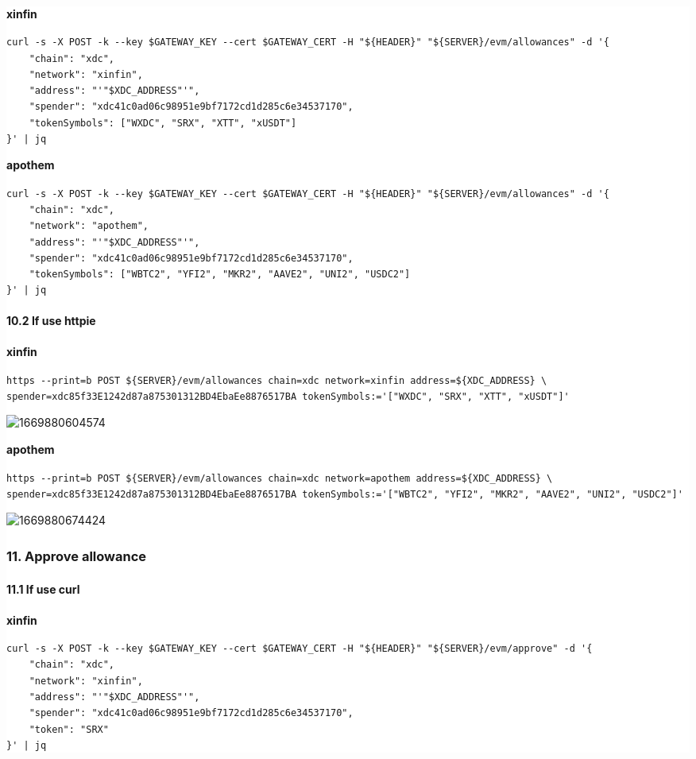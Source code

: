 **xinfin**

```shell
curl -s -X POST -k --key $GATEWAY_KEY --cert $GATEWAY_CERT -H "${HEADER}" "${SERVER}/evm/allowances" -d '{
    "chain": "xdc",
    "network": "xinfin",
    "address": "'"$XDC_ADDRESS"'",
    "spender": "xdc41c0ad06c98951e9bf7172cd1d285c6e34537170",
    "tokenSymbols": ["WXDC", "SRX", "XTT", "xUSDT"]
}' | jq
```

**apothem**

```shell
curl -s -X POST -k --key $GATEWAY_KEY --cert $GATEWAY_CERT -H "${HEADER}" "${SERVER}/evm/allowances" -d '{
    "chain": "xdc",
    "network": "apothem",
    "address": "'"$XDC_ADDRESS"'",
    "spender": "xdc41c0ad06c98951e9bf7172cd1d285c6e34537170",
    "tokenSymbols": ["WBTC2", "YFI2", "MKR2", "AAVE2", "UNI2", "USDC2"]
}' | jq
```

#### 10.2 If use httpie

**xinfin**

```shell
https --print=b POST ${SERVER}/evm/allowances chain=xdc network=xinfin address=${XDC_ADDRESS} \
spender=xdc85f33E1242d87a875301312BD4EbaEe8876517BA tokenSymbols:='["WXDC", "SRX", "XTT", "xUSDT"]'
```

![1669880604574](https://user-images.githubusercontent.com/7695325/204994914-8fe48046-8036-42e2-812e-c58d5ec469d4.png)

**apothem**

```shell
https --print=b POST ${SERVER}/evm/allowances chain=xdc network=apothem address=${XDC_ADDRESS} \
spender=xdc85f33E1242d87a875301312BD4EbaEe8876517BA tokenSymbols:='["WBTC2", "YFI2", "MKR2", "AAVE2", "UNI2", "USDC2"]'
```

![1669880674424](https://user-images.githubusercontent.com/7695325/204995095-dda5e586-62d7-4415-9f12-eb1423e5826b.png)

### 11. Approve allowance

#### 11.1 If use curl

**xinfin**

```shell
curl -s -X POST -k --key $GATEWAY_KEY --cert $GATEWAY_CERT -H "${HEADER}" "${SERVER}/evm/approve" -d '{
    "chain": "xdc",
    "network": "xinfin",
    "address": "'"$XDC_ADDRESS"'",
    "spender": "xdc41c0ad06c98951e9bf7172cd1d285c6e34537170",
    "token": "SRX"
}' | jq
```

